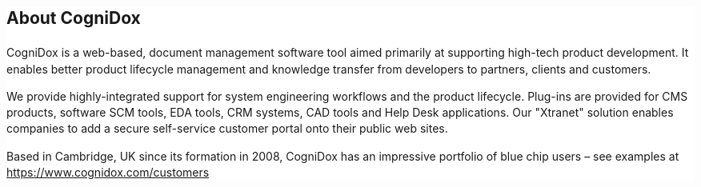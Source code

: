 
## About CogniDox

CogniDox is a web-based, document management software tool aimed primarily at supporting high-tech
product development. It enables better product lifecycle management and knowledge transfer from
developers to partners, clients and customers.

We provide highly-integrated support for system engineering workflows and the product lifecycle.
Plug-ins are provided for CMS products, software SCM tools, EDA tools, CRM systems, CAD tools and 
Help Desk applications. Our "Xtranet" solution enables companies to add a secure self-service
customer portal onto their public web sites.

Based in Cambridge, UK since its formation in 2008, CogniDox has an impressive portfolio of
blue chip users &ndash; see examples at https://www.cognidox.com/customers

